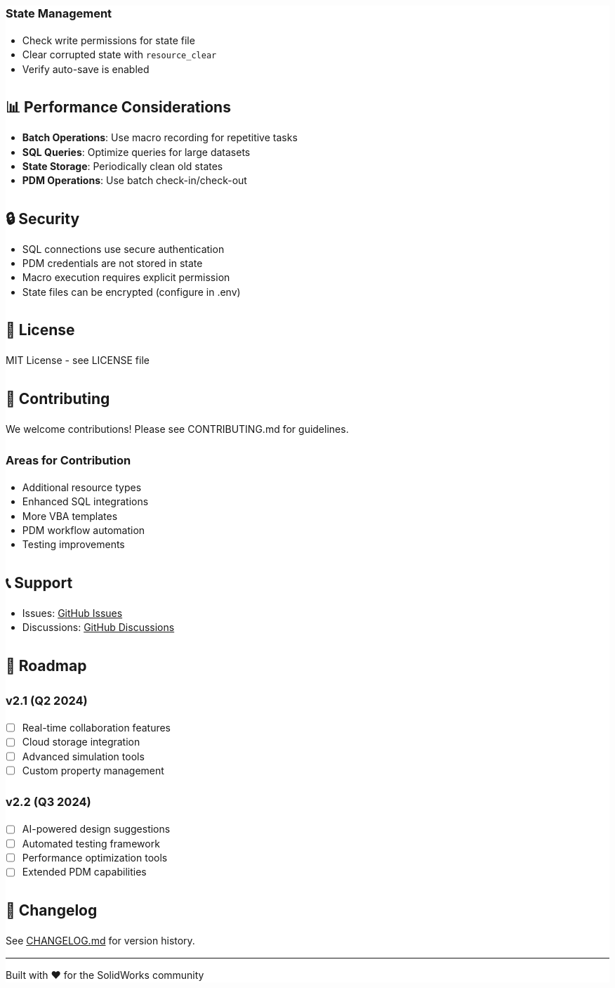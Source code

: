 ### State Management
- Check write permissions for state file
- Clear corrupted state with `resource_clear`
- Verify auto-save is enabled

## 📊 Performance Considerations

- **Batch Operations**: Use macro recording for repetitive tasks
- **SQL Queries**: Optimize queries for large datasets
- **State Storage**: Periodically clean old states
- **PDM Operations**: Use batch check-in/check-out

## 🔒 Security

- SQL connections use secure authentication
- PDM credentials are not stored in state
- Macro execution requires explicit permission
- State files can be encrypted (configure in .env)

## 📄 License

MIT License - see LICENSE file

## 🤝 Contributing

We welcome contributions! Please see CONTRIBUTING.md for guidelines.

### Areas for Contribution
- Additional resource types
- Enhanced SQL integrations
- More VBA templates
- PDM workflow automation
- Testing improvements

## 📞 Support

- Issues: [GitHub Issues](https://github.com/vespo92/SolidworksMCP-TS/issues)
- Discussions: [GitHub Discussions](https://github.com/vespo92/SolidworksMCP-TS/discussions)

## 🚀 Roadmap

### v2.1 (Q2 2024)
- [ ] Real-time collaboration features
- [ ] Cloud storage integration
- [ ] Advanced simulation tools
- [ ] Custom property management

### v2.2 (Q3 2024)
- [ ] AI-powered design suggestions
- [ ] Automated testing framework
- [ ] Performance optimization tools
- [ ] Extended PDM capabilities

## 📖 Changelog

See [CHANGELOG.md](CHANGELOG.md) for version history.

---

Built with ❤️ for the SolidWorks community